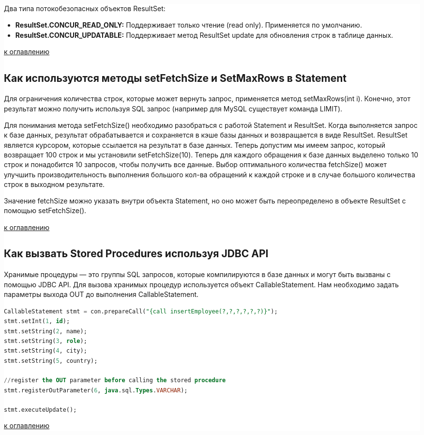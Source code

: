 Два типа потокобезопасных объектов ResultSet:

+ **ResultSet.CONCUR_READ_ONLY:** Поддерживает только чтение (read only). Применяется по умолчанию.
+ **ResultSet.CONCUR_UPDATABLE:** Поддерживает метод ResultSet update для обновления строк в таблице данных.

[к оглавлению](#SQL)

## Как используются методы setFetchSize и SetMaxRows в Statement

Для ограничения количества строк, которые может вернуть запрос, применяется метод setMaxRows(int i). 
Конечно, этот результат можно получить используя SQL запрос (например для MySQL существует команда LIMIT).

Для понимания метода setFetchSize() необходимо разобраться с работой Statement и ResultSet. 
Когда выполняется запрос к базе данных, результат обрабатывается и сохраняется в кэше базы данных и возвращается в виде ResultSet. 
ResultSet является курсором, которые ссылается на результат в базе данных. Теперь допустим мы имеем запрос, 
который возвращает 100 строк и мы установили setFetchSize(10). Теперь для каждого обращения к базе данных выделено только 10 строк 
и понадобится 10 запросов, чтобы получить все данные. Выбор оптимального количества fetchSize() может улучшить производительность 
выполнения большого кол-ва обращений к каждой строке и в случае большого количества строк в выходном результате.

Значение fetchSize можно указать внутри объекта Statement, но оно может быть переопределено в объекте ResultSet с помощью setFetchSize().

[к оглавлению](#SQL)

## Как вызвать Stored Procedures используя JDBC API

Хранимые процедуры — это группы SQL запросов, которые компилируются в базе данных и могут быть вызваны с помощью JDBC API. 
Для вызова хранимых процедур используется объект CallableStatement. Нам необходимо задать параметры выхода OUT до выполнения CallableStatement.
```sql
CallableStatement stmt = con.prepareCall("{call insertEmployee(?,?,?,?,?,?)}");
stmt.setInt(1, id);
stmt.setString(2, name);
stmt.setString(3, role);
stmt.setString(4, city);
stmt.setString(5, country);
 
//register the OUT parameter before calling the stored procedure
stmt.registerOutParameter(6, java.sql.Types.VARCHAR);
              
stmt.executeUpdate();
```
[к оглавлению](#SQL)
